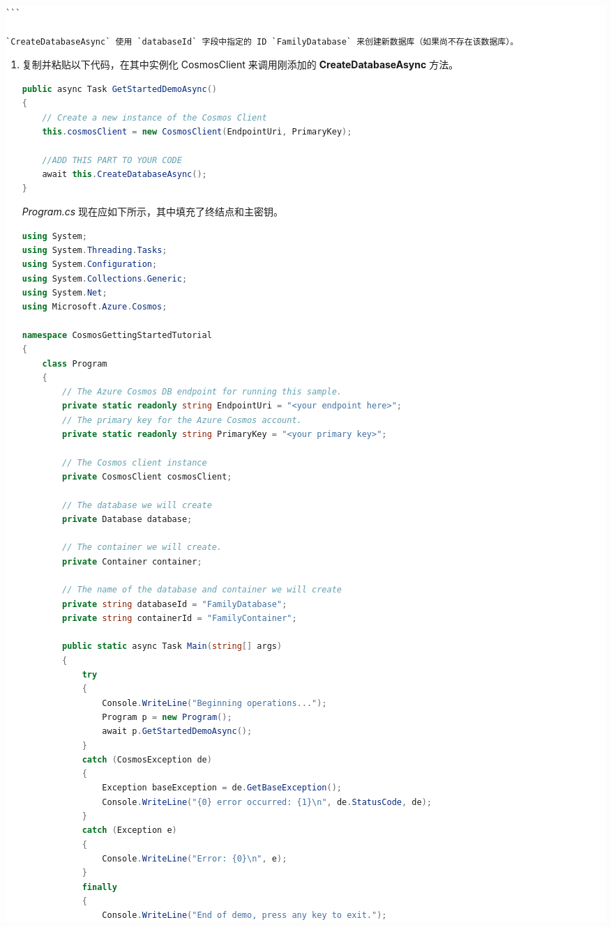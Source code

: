     ```

    `CreateDatabaseAsync` 使用 `databaseId` 字段中指定的 ID `FamilyDatabase` 来创建新数据库（如果尚不存在该数据库）。

1. 复制并粘贴以下代码，在其中实例化 CosmosClient 来调用刚添加的 **CreateDatabaseAsync** 方法。

    ```csharp
    public async Task GetStartedDemoAsync()
    {
        // Create a new instance of the Cosmos Client
        this.cosmosClient = new CosmosClient(EndpointUri, PrimaryKey);

        //ADD THIS PART TO YOUR CODE
        await this.CreateDatabaseAsync();
    }
    ```

    *Program.cs* 现在应如下所示，其中填充了终结点和主密钥。

    ```csharp
    using System;
    using System.Threading.Tasks;
    using System.Configuration;
    using System.Collections.Generic;
    using System.Net;
    using Microsoft.Azure.Cosmos;

    namespace CosmosGettingStartedTutorial
    {
        class Program
        {
            // The Azure Cosmos DB endpoint for running this sample.
            private static readonly string EndpointUri = "<your endpoint here>";
            // The primary key for the Azure Cosmos account.
            private static readonly string PrimaryKey = "<your primary key>";

            // The Cosmos client instance
            private CosmosClient cosmosClient;

            // The database we will create
            private Database database;

            // The container we will create.
            private Container container;

            // The name of the database and container we will create
            private string databaseId = "FamilyDatabase";
            private string containerId = "FamilyContainer";

            public static async Task Main(string[] args)
            {
                try
                {
                    Console.WriteLine("Beginning operations...");
                    Program p = new Program();
                    await p.GetStartedDemoAsync();
                }
                catch (CosmosException de)
                {
                    Exception baseException = de.GetBaseException();
                    Console.WriteLine("{0} error occurred: {1}\n", de.StatusCode, de);
                }
                catch (Exception e)
                {
                    Console.WriteLine("Error: {0}\n", e);
                }
                finally
                {
                    Console.WriteLine("End of demo, press any key to exit.");